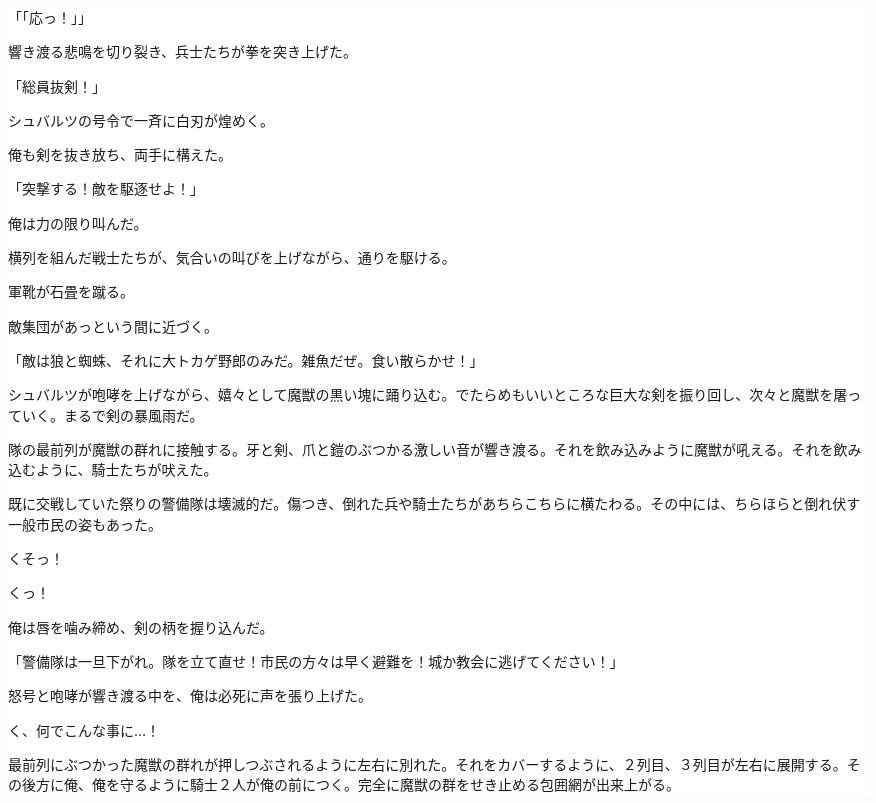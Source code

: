  </p>
 <p id="L103">
  「「応っ！」」
 </p>
 <p id="L104">
  響き渡る悲鳴を切り裂き、兵士たちが拳を突き上げた。
 </p>
 <p id="L105">
  「総員抜剣！」
 </p>
 <p id="L106">
  シュバルツの号令で一斉に白刃が煌めく。
 </p>
 <p id="L107">
  俺も剣を抜き放ち、両手に構えた。
 </p>
 <p id="L108">
  「突撃する！敵を駆逐せよ！」
 </p>
 <p id="L109">
  俺は力の限り叫んだ。
 </p>
 <p id="L110">
  横列を組んだ戦士たちが、気合いの叫びを上げながら、通りを駆ける。
 </p>
 <p id="L111">
  軍靴が石畳を蹴る。
 </p>
 <p id="L112">
  敵集団があっという間に近づく。
 </p>
 <p id="L113">
  「敵は狼と蜘蛛、それに大トカゲ野郎のみだ。雑魚だぜ。食い散らかせ！」
 </p>
 <p id="L114">
  シュバルツが咆哮を上げながら、嬉々として魔獣の黒い塊に踊り込む。でたらめもいいところな巨大な剣を振り回し、次々と魔獣を屠っていく。まるで剣の暴風雨だ。
 </p>
 <p id="L115">
  隊の最前列が魔獣の群れに接触する。牙と剣、爪と鎧のぶつかる激しい音が響き渡る。それを飲み込みように魔獣が吼える。それを飲み込むように、騎士たちが吠えた。
 </p>
 <p id="L116">
  既に交戦していた祭りの警備隊は壊滅的だ。傷つき、倒れた兵や騎士たちがあちらこちらに横たわる。その中には、ちらほらと倒れ伏す一般市民の姿もあった。
 </p>
 <p id="L117">
  くそっ！
 </p>
 <p id="L118">
  くっ！
 </p>
 <p id="L119">
  俺は唇を噛み締め、剣の柄を握り込んだ。
 </p>
 <p id="L120">
  「警備隊は一旦下がれ。隊を立て直せ！市民の方々は早く避難を！城か教会に逃げてください！」
 </p>
 <p id="L121">
  怒号と咆哮が響き渡る中を、俺は必死に声を張り上げた。
 </p>
 <p id="L122">
  く、何でこんな事に…！
 </p>
 <p id="L123">
  最前列にぶつかった魔獣の群れが押しつぶされるように左右に別れた。それをカバーするように、２列目、３列目が左右に展開する。その後方に俺、俺を守るように騎士２人が俺の前につく。完全に魔獣の群をせき止める包囲網が出来上がる。